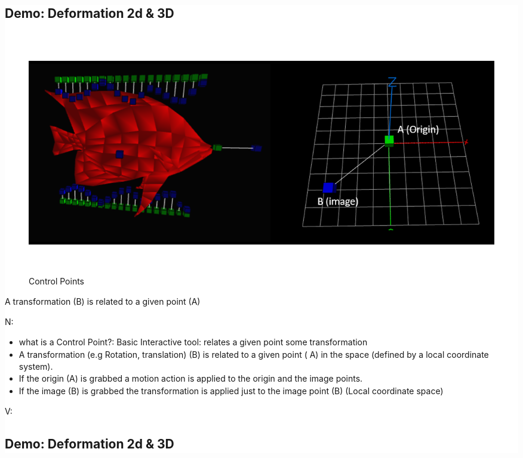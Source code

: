 ## Demo: Deformation 2d & 3D

<figure>
    <img height='400' src='fig/deformation_2.png' />
    <figcaption>Control Points</figcaption>
</figure>

A transformation (B) is related to a given point (A)

N:

* what is a Control Point?: Basic Interactive tool: relates a given point some transformation
* A transformation  (e.g Rotation, translation)  (B) is related to a given point ( A) in the space (defined by a local coordinate system).
* If the origin (A) is grabbed a motion action is applied to the origin and the image points.
* If the image (B) is grabbed the transformation is applied just to the image point (B) (Local coordinate space)



V:

## Demo: Deformation 2d & 3D

<figure>